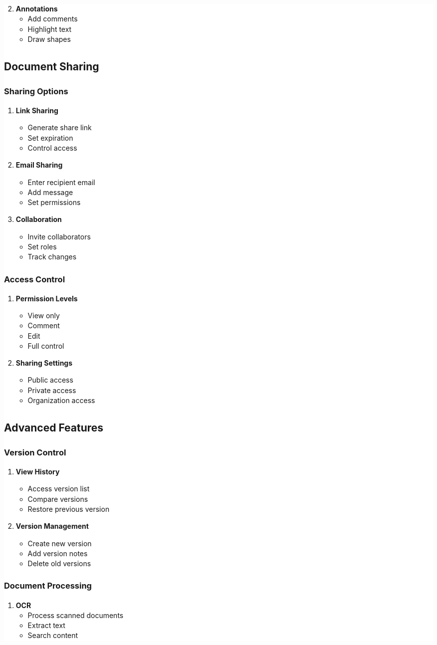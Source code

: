 2. **Annotations**
   - Add comments
   - Highlight text
   - Draw shapes

## Document Sharing

### Sharing Options
1. **Link Sharing**
   - Generate share link
   - Set expiration
   - Control access

2. **Email Sharing**
   - Enter recipient email
   - Add message
   - Set permissions

3. **Collaboration**
   - Invite collaborators
   - Set roles
   - Track changes

### Access Control
1. **Permission Levels**
   - View only
   - Comment
   - Edit
   - Full control

2. **Sharing Settings**
   - Public access
   - Private access
   - Organization access

## Advanced Features

### Version Control
1. **View History**
   - Access version list
   - Compare versions
   - Restore previous version

2. **Version Management**
   - Create new version
   - Add version notes
   - Delete old versions

### Document Processing
1. **OCR**
   - Process scanned documents
   - Extract text
   - Search content
